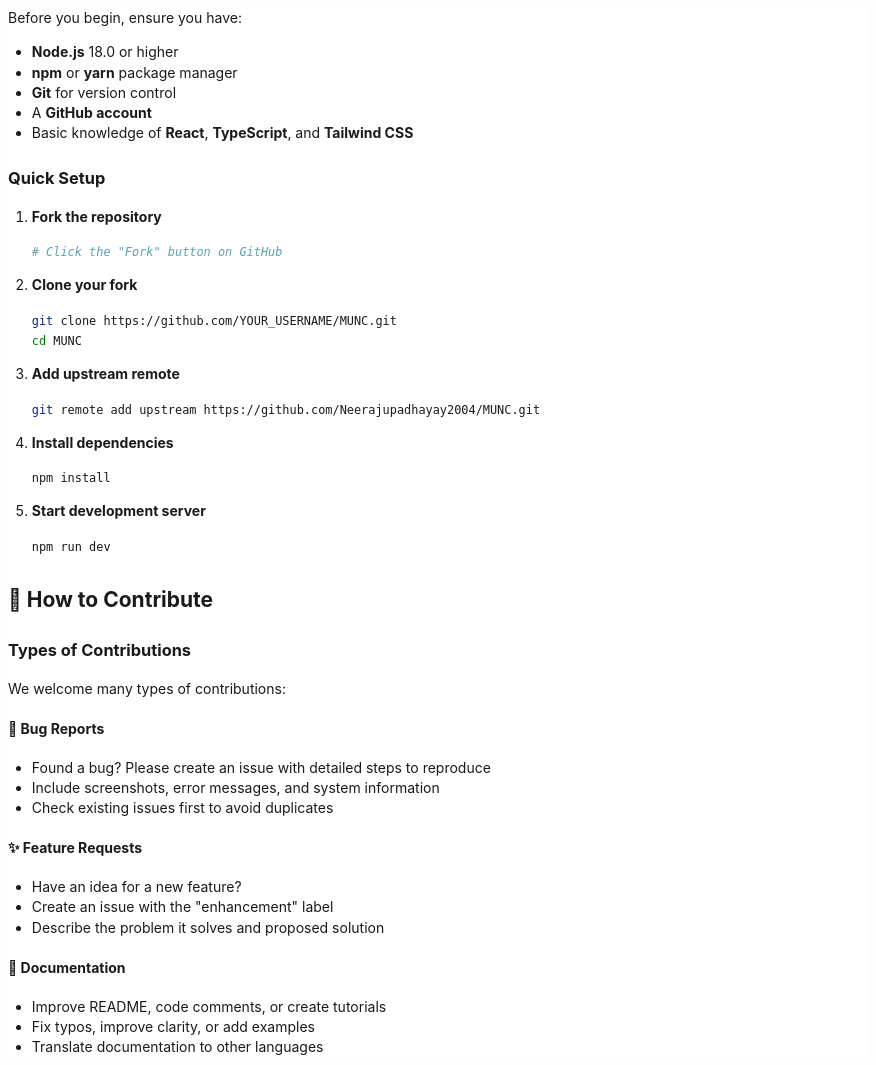 Before you begin, ensure you have:
- **Node.js** 18.0 or higher
- **npm** or **yarn** package manager
- **Git** for version control
- A **GitHub account**
- Basic knowledge of **React**, **TypeScript**, and **Tailwind CSS**

### Quick Setup

1. **Fork the repository**
   ```bash
   # Click the "Fork" button on GitHub
   ```

2. **Clone your fork**
   ```bash
   git clone https://github.com/YOUR_USERNAME/MUNC.git
   cd MUNC
   ```

3. **Add upstream remote**
   ```bash
   git remote add upstream https://github.com/Neerajupadhayay2004/MUNC.git
   ```

4. **Install dependencies**
   ```bash
   npm install
   ```

5. **Start development server**
   ```bash
   npm run dev
   ```

## 🎯 How to Contribute

### Types of Contributions

We welcome many types of contributions:

#### 🐛 **Bug Reports**
- Found a bug? Please create an issue with detailed steps to reproduce
- Include screenshots, error messages, and system information
- Check existing issues first to avoid duplicates

#### ✨ **Feature Requests**
- Have an idea for a new feature?
- Create an issue with the "enhancement" label
- Describe the problem it solves and proposed solution

#### 📝 **Documentation**
- Improve README, code comments, or create tutorials
- Fix typos, improve clarity, or add examples
- Translate documentation to other languages

